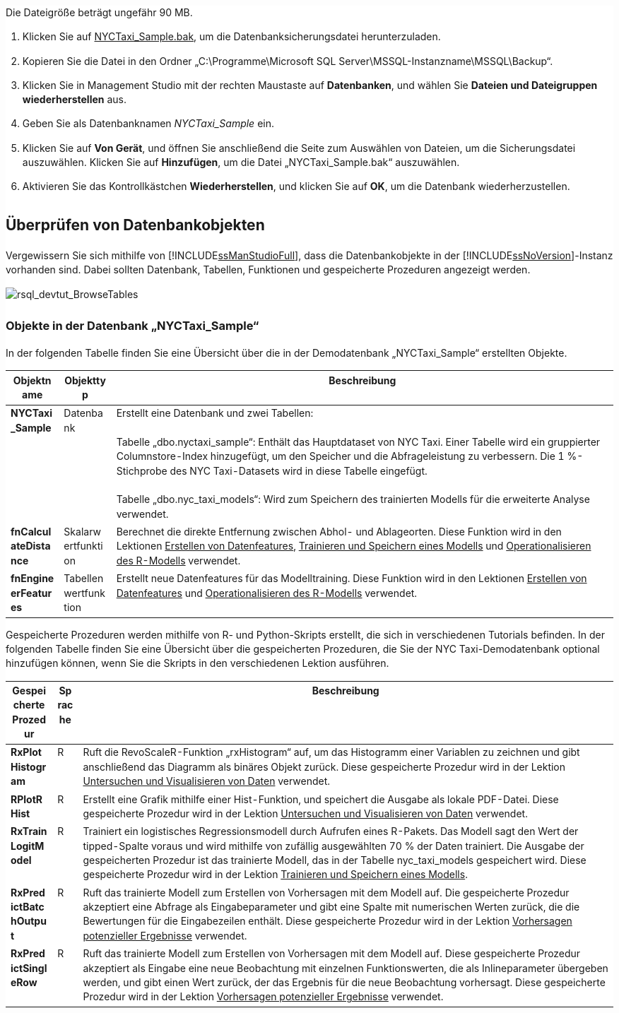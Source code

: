 Die Dateigröße beträgt ungefähr 90 MB.

1. Klicken Sie auf [NYCTaxi_Sample.bak](https://sqlmldoccontent.blob.core.windows.net/sqlml/NYCTaxi_Sample.bak), um die Datenbanksicherungsdatei herunterzuladen.

2. Kopieren Sie die Datei in den Ordner „C:\Programme\Microsoft SQL Server\MSSQL-Instanzname\MSSQL\Backup“.

3. Klicken Sie in Management Studio mit der rechten Maustaste auf **Datenbanken**, und wählen Sie **Dateien und Dateigruppen wiederherstellen** aus.

4. Geben Sie als Datenbanknamen *NYCTaxi_Sample* ein.

5. Klicken Sie auf **Von Gerät**, und öffnen Sie anschließend die Seite zum Auswählen von Dateien, um die Sicherungsdatei auszuwählen. Klicken Sie auf **Hinzufügen**, um die Datei „NYCTaxi_Sample.bak“ auszuwählen.

6. Aktivieren Sie das Kontrollkästchen **Wiederherstellen**, und klicken Sie auf **OK**, um die Datenbank wiederherzustellen.

## <a name="review-database-objects"></a>Überprüfen von Datenbankobjekten
   
Vergewissern Sie sich mithilfe von [!INCLUDE[ssManStudioFull](../../includes/ssmanstudiofull-md.md)], dass die Datenbankobjekte in der [!INCLUDE[ssNoVersion](../../includes/ssnoversion-md.md)]-Instanz vorhanden sind. Dabei sollten Datenbank, Tabellen, Funktionen und gespeicherte Prozeduren angezeigt werden.
  
   ![rsql_devtut_BrowseTables](media/rsql-devtut-browsetables.png "rsql_devtut_BrowseTables")

### <a name="objects-in-nyctaxi_sample-database"></a>Objekte in der Datenbank „NYCTaxi_Sample“

In der folgenden Tabelle finden Sie eine Übersicht über die in der Demodatenbank „NYCTaxi_Sample“ erstellten Objekte.

|**Objektname**|**Objekttyp**|**Beschreibung**|
|----------|------------------------|---------------|
|**NYCTaxi_Sample** | Datenbank | Erstellt eine Datenbank und zwei Tabellen:<br /><br />Tabelle „dbo.nyctaxi_sample“: Enthält das Hauptdataset von NYC Taxi. Einer Tabelle wird ein gruppierter Columnstore-Index hinzugefügt, um den Speicher und die Abfrageleistung zu verbessern. Die 1 %-Stichprobe des NYC Taxi-Datasets wird in diese Tabelle eingefügt.<br /><br />Tabelle „dbo.nyc_taxi_models“: Wird zum Speichern des trainierten Modells für die erweiterte Analyse verwendet.|
|**fnCalculateDistance** |Skalarwertfunktion | Berechnet die direkte Entfernung zwischen Abhol- und Ablageorten. Diese Funktion wird in den Lektionen [Erstellen von Datenfeatures](sqldev-create-data-features-using-t-sql.md), [Trainieren und Speichern eines Modells](sqldev-train-and-save-a-model-using-t-sql.md) und [Operationalisieren des R-Modells](sqldev-operationalize-the-model.md) verwendet.|
|**fnEngineerFeatures** |Tabellenwertfunktion | Erstellt neue Datenfeatures für das Modelltraining. Diese Funktion wird in den Lektionen [Erstellen von Datenfeatures](sqldev-create-data-features-using-t-sql.md) und [Operationalisieren des R-Modells](sqldev-operationalize-the-model.md) verwendet.|


Gespeicherte Prozeduren werden mithilfe von R- und Python-Skripts erstellt, die sich in verschiedenen Tutorials befinden. In der folgenden Tabelle finden Sie eine Übersicht über die gespeicherten Prozeduren, die Sie der NYC Taxi-Demodatenbank optional hinzufügen können, wenn Sie die Skripts in den verschiedenen Lektion ausführen.

|**Gespeicherte Prozedur**|**Sprache**|**Beschreibung**|
|-------------------------|------------|---------------|
|**RxPlotHistogram** |R | Ruft die RevoScaleR-Funktion „rxHistogram“ auf, um das Histogramm einer Variablen zu zeichnen und gibt anschließend das Diagramm als binäres Objekt zurück. Diese gespeicherte Prozedur wird in der Lektion [Untersuchen und Visualisieren von Daten](sqldev-explore-and-visualize-the-data.md) verwendet.|
|**RPlotRHist** |R| Erstellt eine Grafik mithilfe einer Hist-Funktion, und speichert die Ausgabe als lokale PDF-Datei. Diese gespeicherte Prozedur wird in der Lektion [Untersuchen und Visualisieren von Daten](sqldev-explore-and-visualize-the-data.md) verwendet.|
|**RxTrainLogitModel**  |R| Trainiert ein logistisches Regressionsmodell durch Aufrufen eines R-Pakets. Das Modell sagt den Wert der tipped-Spalte voraus und wird mithilfe von zufällig ausgewählten 70 % der Daten trainiert. Die Ausgabe der gespeicherten Prozedur ist das trainierte Modell, das in der Tabelle nyc_taxi_models gespeichert wird. Diese gespeicherte Prozedur wird in der Lektion [Trainieren und Speichern eines Modells](sqldev-train-and-save-a-model-using-t-sql.md).|
|**RxPredictBatchOutput**  |R | Ruft das trainierte Modell zum Erstellen von Vorhersagen mit dem Modell auf. Die gespeicherte Prozedur akzeptiert eine Abfrage als Eingabeparameter und gibt eine Spalte mit numerischen Werten zurück, die die Bewertungen für die Eingabezeilen enthält. Diese gespeicherte Prozedur wird in der Lektion [Vorhersagen potenzieller Ergebnisse](sqldev-operationalize-the-model.md) verwendet.|
|**RxPredictSingleRow**  |R| Ruft das trainierte Modell zum Erstellen von Vorhersagen mit dem Modell auf. Diese gespeicherte Prozedur akzeptiert als Eingabe eine neue Beobachtung mit einzelnen Funktionswerten, die als Inlineparameter übergeben werden, und gibt einen Wert zurück, der das Ergebnis für die neue Beobachtung vorhersagt. Diese gespeicherte Prozedur wird in der Lektion [Vorhersagen potenzieller Ergebnisse](sqldev-operationalize-the-model.md) verwendet.|
